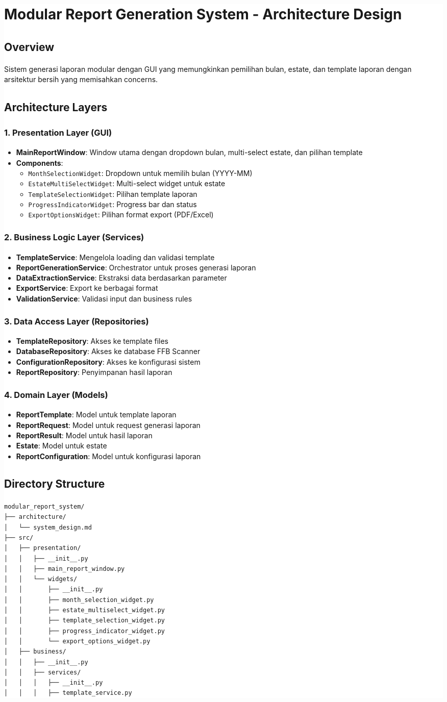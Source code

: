 # Modular Report Generation System - Architecture Design

## Overview
Sistem generasi laporan modular dengan GUI yang memungkinkan pemilihan bulan, estate, dan template laporan dengan arsitektur bersih yang memisahkan concerns.

## Architecture Layers

### 1. Presentation Layer (GUI)
- **MainReportWindow**: Window utama dengan dropdown bulan, multi-select estate, dan pilihan template
- **Components**:
  - `MonthSelectionWidget`: Dropdown untuk memilih bulan (YYYY-MM)
  - `EstateMultiSelectWidget`: Multi-select widget untuk estate
  - `TemplateSelectionWidget`: Pilihan template laporan
  - `ProgressIndicatorWidget`: Progress bar dan status
  - `ExportOptionsWidget`: Pilihan format export (PDF/Excel)

### 2. Business Logic Layer (Services)
- **TemplateService**: Mengelola loading dan validasi template
- **ReportGenerationService**: Orchestrator untuk proses generasi laporan
- **DataExtractionService**: Ekstraksi data berdasarkan parameter
- **ExportService**: Export ke berbagai format
- **ValidationService**: Validasi input dan business rules

### 3. Data Access Layer (Repositories)
- **TemplateRepository**: Akses ke template files
- **DatabaseRepository**: Akses ke database FFB Scanner
- **ConfigurationRepository**: Akses ke konfigurasi sistem
- **ReportRepository**: Penyimpanan hasil laporan

### 4. Domain Layer (Models)
- **ReportTemplate**: Model untuk template laporan
- **ReportRequest**: Model untuk request generasi laporan
- **ReportResult**: Model untuk hasil laporan
- **Estate**: Model untuk estate
- **ReportConfiguration**: Model untuk konfigurasi laporan

## Directory Structure
```
modular_report_system/
├── architecture/
│   └── system_design.md
├── src/
│   ├── presentation/
│   │   ├── __init__.py
│   │   ├── main_report_window.py
│   │   └── widgets/
│   │       ├── __init__.py
│   │       ├── month_selection_widget.py
│   │       ├── estate_multiselect_widget.py
│   │       ├── template_selection_widget.py
│   │       ├── progress_indicator_widget.py
│   │       └── export_options_widget.py
│   ├── business/
│   │   ├── __init__.py
│   │   ├── services/
│   │   │   ├── __init__.py
│   │   │   ├── template_service.py
```